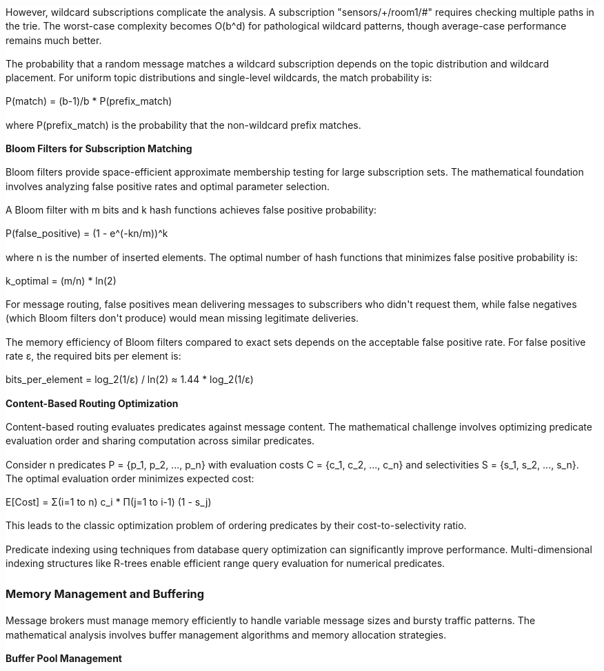 However, wildcard subscriptions complicate the analysis. A subscription "sensors/+/room1/#" requires checking multiple paths in the trie. The worst-case complexity becomes O(b^d) for pathological wildcard patterns, though average-case performance remains much better.

The probability that a random message matches a wildcard subscription depends on the topic distribution and wildcard placement. For uniform topic distributions and single-level wildcards, the match probability is:

P(match) = (b-1)/b * P(prefix_match)

where P(prefix_match) is the probability that the non-wildcard prefix matches.

**Bloom Filters for Subscription Matching**

Bloom filters provide space-efficient approximate membership testing for large subscription sets. The mathematical foundation involves analyzing false positive rates and optimal parameter selection.

A Bloom filter with m bits and k hash functions achieves false positive probability:

P(false_positive) = (1 - e^(-kn/m))^k

where n is the number of inserted elements. The optimal number of hash functions that minimizes false positive probability is:

k_optimal = (m/n) * ln(2)

For message routing, false positives mean delivering messages to subscribers who didn't request them, while false negatives (which Bloom filters don't produce) would mean missing legitimate deliveries.

The memory efficiency of Bloom filters compared to exact sets depends on the acceptable false positive rate. For false positive rate ε, the required bits per element is:

bits_per_element = log_2(1/ε) / ln(2) ≈ 1.44 * log_2(1/ε)

**Content-Based Routing Optimization**

Content-based routing evaluates predicates against message content. The mathematical challenge involves optimizing predicate evaluation order and sharing computation across similar predicates.

Consider n predicates P = {p_1, p_2, ..., p_n} with evaluation costs C = {c_1, c_2, ..., c_n} and selectivities S = {s_1, s_2, ..., s_n}. The optimal evaluation order minimizes expected cost:

E[Cost] = Σ(i=1 to n) c_i * Π(j=1 to i-1) (1 - s_j)

This leads to the classic optimization problem of ordering predicates by their cost-to-selectivity ratio.

Predicate indexing using techniques from database query optimization can significantly improve performance. Multi-dimensional indexing structures like R-trees enable efficient range query evaluation for numerical predicates.

### Memory Management and Buffering

Message brokers must manage memory efficiently to handle variable message sizes and bursty traffic patterns. The mathematical analysis involves buffer management algorithms and memory allocation strategies.

**Buffer Pool Management**
